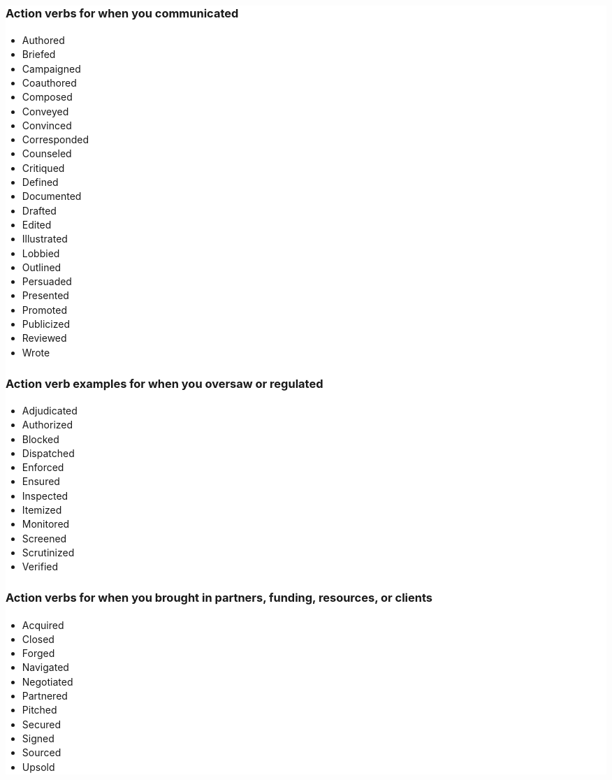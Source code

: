 ### Action verbs for when you communicated

- Authored
- Briefed
- Campaigned
- Coauthored
- Composed
- Conveyed
- Convinced
- Corresponded
- Counseled
- Critiqued
- Defined
- Documented
- Drafted
- Edited
- Illustrated
- Lobbied
- Outlined
- Persuaded
- Presented
- Promoted
- Publicized
- Reviewed
- Wrote

### Action verb examples for when you oversaw or regulated

- Adjudicated
- Authorized
- Blocked
- Dispatched
- Enforced
- Ensured
- Inspected
- Itemized
- Monitored
- Screened
- Scrutinized
- Verified

### Action verbs for when you brought in partners, funding, resources, or clients

- Acquired
- Closed
- Forged
- Navigated
- Negotiated
- Partnered
- Pitched
- Secured
- Signed
- Sourced
- Upsold
